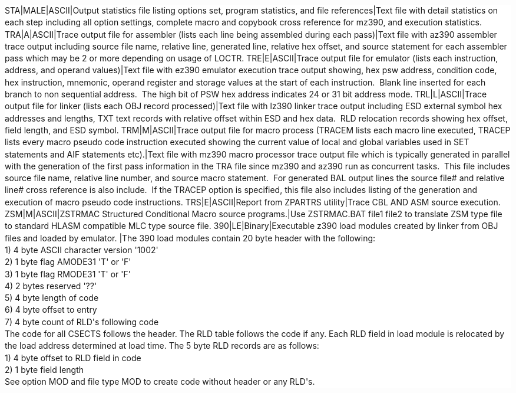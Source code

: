 STA|MALE|ASCII|Output statistics file listing options set, program statistics, and file references|Text file with detail statistics on each step including all option settings, complete macro and copybook cross reference for mz390, and execution statistics.
TRA|A|ASCII|Trace output file for assembler (lists each line being assembled during each pass)|Text file with az390 assembler trace output including source file name, relative line, generated line, relative hex offset, and source statement for each assembler pass which may be 2 or more depending on usage of LOCTR.
TRE|E|ASCII|Trace output file for emulator (lists each instruction, address, and operand values)|Text file with ez390 emulator execution trace output showing, hex psw address, condition code, hex instruction, mnemonic, operand register and storage values at the start of each instruction.  Blank line inserted for each branch to non sequential address.  The high bit of PSW hex address indicates 24 or 31 bit address mode.
TRL|L|ASCII|Trace output file for linker (lists each OBJ record processed)|Text file with lz390 linker trace output including ESD external symbol hex addresses and lengths, TXT text records with relative offset within ESD and hex data.  RLD relocation records showing hex offset, field length, and ESD symbol.
TRM|M|ASCII|Trace output file for macro process (TRACEM lists each macro line executed, TRACEP lists every macro pseudo code instruction executed showing the current value of local and global variables used in SET statements and AIF statements etc).|Text file with mz390 macro processor trace output file which is typically generated in parallel with the generation of the first pass information in the TRA file since mz390 and az390 run as concurrent tasks.  This file includes source file name, relative line number, and source macro statement.  For generated BAL output lines the source file# and relative line# cross reference is also include.  If the TRACEP option is specified, this file also includes listing of the generation and execution of macro pseudo code instructions.
TRS|E|ASCII|Report from ZPARTRS utility|Trace CBL AND ASM source execution.
ZSM|M|ASCII|ZSTRMAC Structured Conditional Macro source programs.|Use ZSTRMAC.BAT file1 file2 to translate ZSM type file to standard HLASM compatible MLC type source file.
390|LE|Binary|Executable z390 load modules created by linker from OBJ files and loaded by emulator. |The 390 load modules contain 20 byte header with the following:<br/>1)  4 byte ASCII character version '1002'<br/>2)  1 byte flag AMODE31 'T' or 'F'<br/>3)  1 byte flag RMODE31 'T' or 'F'<br/>4)  2 bytes reserved '??'<br/>5)  4 byte length of code<br/>6)  4  byte offset to entry<br/>7)  4 byte count of RLD's following code<br/>The code for all CSECTS follows the header.  The RLD table follows the code if any.  Each RLD field in load module is relocated by the load address determined at load time. The 5 byte RLD records are as follows:<br/>1)  4 byte offset to RLD field in code<br/>2) 1 byte field length<br/>See option MOD and file type MOD to create code without header or any RLD's.

